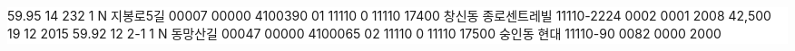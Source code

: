 <dealingGbn> </dealingGbn>
<estateAgentSggNm> </estateAgentSggNm>
<excluUseAr>59.95</excluUseAr>
<floor>14</floor>
<jibun>232</jibun>
<landCd>1</landCd>
<landLeaseholdGbn>N</landLeaseholdGbn>
<rgstDate> </rgstDate>
<roadNm>지봉로5길</roadNm>
<roadNmBonbun>00007</roadNmBonbun>
<roadNmBubun>00000</roadNmBubun>
<roadNmCd>4100390</roadNmCd>
<roadNmSeq>01</roadNmSeq>
<roadNmSggCd>11110</roadNmSggCd>
<roadNmbCd>0</roadNmbCd>
<sggCd>11110</sggCd>
<slerGbn> </slerGbn>
<umdCd>17400</umdCd>
<umdNm>창신동</umdNm>
</item>
<item>
<aptDong> </aptDong>
<aptNm>종로센트레빌</aptNm>
<aptSeq>11110-2224</aptSeq>
<bonbun>0002</bonbun>
<bubun>0001</bubun>
<buildYear>2008</buildYear>
<buyerGbn> </buyerGbn>
<cdealDay> </cdealDay>
<cdealType> </cdealType>
<dealAmount>42,500</dealAmount>
<dealDay>19</dealDay>
<dealMonth>12</dealMonth>
<dealYear>2015</dealYear>
<dealingGbn> </dealingGbn>
<estateAgentSggNm> </estateAgentSggNm>
<excluUseAr>59.92</excluUseAr>
<floor>12</floor>
<jibun>2-1</jibun>
<landCd>1</landCd>
<landLeaseholdGbn>N</landLeaseholdGbn>
<rgstDate> </rgstDate>
<roadNm>동망산길</roadNm>
<roadNmBonbun>00047</roadNmBonbun>
<roadNmBubun>00000</roadNmBubun>
<roadNmCd>4100065</roadNmCd>
<roadNmSeq>02</roadNmSeq>
<roadNmSggCd>11110</roadNmSggCd>
<roadNmbCd>0</roadNmbCd>
<sggCd>11110</sggCd>
<slerGbn> </slerGbn>
<umdCd>17500</umdCd>
<umdNm>숭인동</umdNm>
</item>
<item>
<aptDong> </aptDong>
<aptNm>현대</aptNm>
<aptSeq>11110-90</aptSeq>
<bonbun>0082</bonbun>
<bubun>0000</bubun>
<buildYear>2000</buildYear>
<buyerGbn> </buyerGbn>
<cdealDay> </cdealDay>
<cdealType> </cdealType>